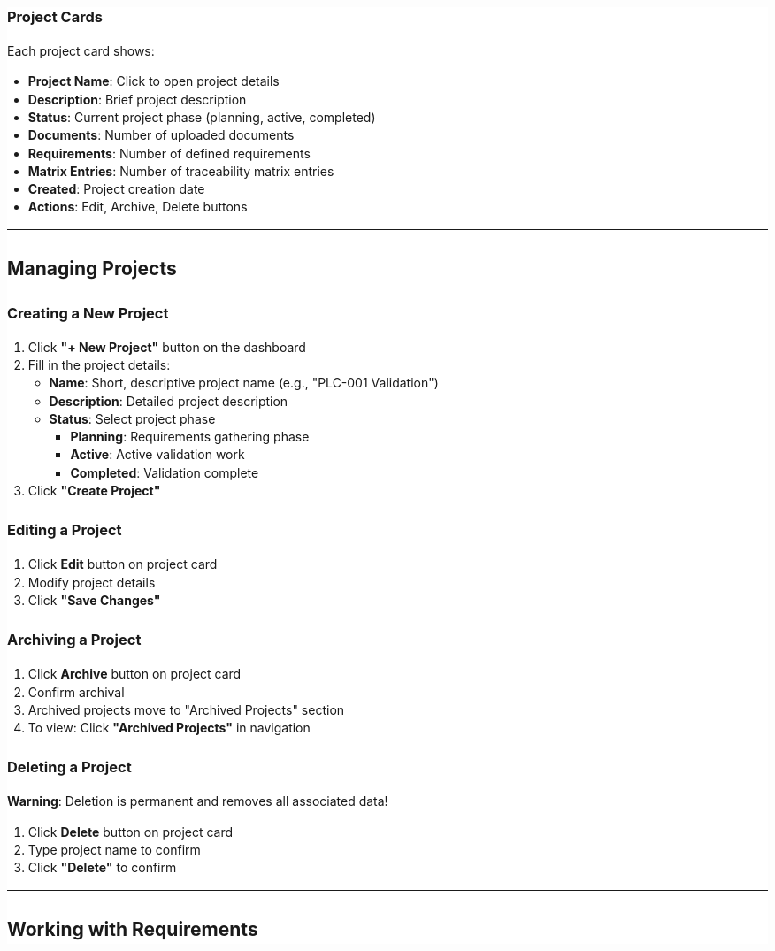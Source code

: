 ### Project Cards

Each project card shows:
- **Project Name**: Click to open project details
- **Description**: Brief project description
- **Status**: Current project phase (planning, active, completed)
- **Documents**: Number of uploaded documents
- **Requirements**: Number of defined requirements
- **Matrix Entries**: Number of traceability matrix entries
- **Created**: Project creation date
- **Actions**: Edit, Archive, Delete buttons

---

## Managing Projects

### Creating a New Project

1. Click **"+ New Project"** button on the dashboard
2. Fill in the project details:
   - **Name**: Short, descriptive project name (e.g., "PLC-001 Validation")
   - **Description**: Detailed project description
   - **Status**: Select project phase
     - **Planning**: Requirements gathering phase
     - **Active**: Active validation work
     - **Completed**: Validation complete
3. Click **"Create Project"**

### Editing a Project

1. Click **Edit** button on project card
2. Modify project details
3. Click **"Save Changes"**

### Archiving a Project

1. Click **Archive** button on project card
2. Confirm archival
3. Archived projects move to "Archived Projects" section
4. To view: Click **"Archived Projects"** in navigation

### Deleting a Project

**Warning**: Deletion is permanent and removes all associated data!

1. Click **Delete** button on project card
2. Type project name to confirm
3. Click **"Delete"** to confirm

---

## Working with Requirements
